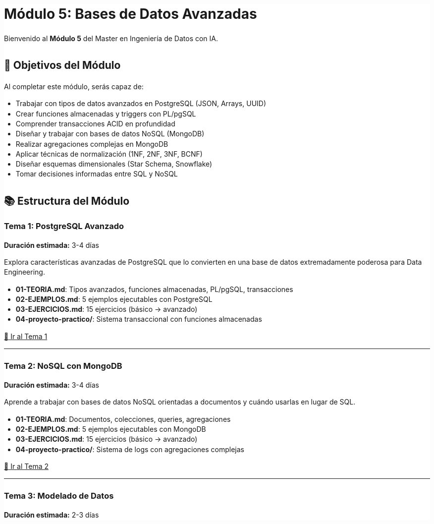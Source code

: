 # Módulo 5: Bases de Datos Avanzadas

Bienvenido al **Módulo 5** del Master en Ingeniería de Datos con IA.

## 🎯 Objetivos del Módulo

Al completar este módulo, serás capaz de:

- Trabajar con tipos de datos avanzados en PostgreSQL (JSON, Arrays, UUID)
- Crear funciones almacenadas y triggers con PL/pgSQL
- Comprender transacciones ACID en profundidad
- Diseñar y trabajar con bases de datos NoSQL (MongoDB)
- Realizar agregaciones complejas en MongoDB
- Aplicar técnicas de normalización (1NF, 2NF, 3NF, BCNF)
- Diseñar esquemas dimensionales (Star Schema, Snowflake)
- Tomar decisiones informadas entre SQL y NoSQL

## 📚 Estructura del Módulo

### Tema 1: PostgreSQL Avanzado
**Duración estimada:** 3-4 días

Explora características avanzadas de PostgreSQL que lo convierten en una base de datos extremadamente poderosa para Data Engineering.

- **01-TEORIA.md**: Tipos avanzados, funciones almacenadas, PL/pgSQL, transacciones
- **02-EJEMPLOS.md**: 5 ejemplos ejecutables con PostgreSQL
- **03-EJERCICIOS.md**: 15 ejercicios (básico → avanzado)
- **04-proyecto-practico/**: Sistema transaccional con funciones almacenadas

[📂 Ir al Tema 1](./tema-1-postgresql-avanzado/)

---

### Tema 2: NoSQL con MongoDB
**Duración estimada:** 3-4 días

Aprende a trabajar con bases de datos NoSQL orientadas a documentos y cuándo usarlas en lugar de SQL.

- **01-TEORIA.md**: Documentos, colecciones, queries, agregaciones
- **02-EJEMPLOS.md**: 5 ejemplos ejecutables con MongoDB
- **03-EJERCICIOS.md**: 15 ejercicios (básico → avanzado)
- **04-proyecto-practico/**: Sistema de logs con agregaciones complejas

[📂 Ir al Tema 2](./tema-2-mongodb/)

---

### Tema 3: Modelado de Datos
**Duración estimada:** 2-3 días
